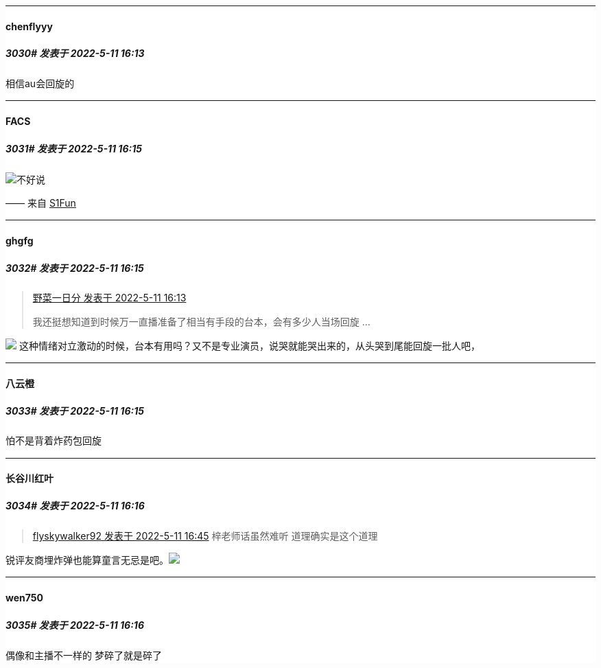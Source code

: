 *****

####  chenflyyy  
##### 3030#       发表于 2022-5-11 16:13

相信au会回旋的



*****

####  FACS  
##### 3031#       发表于 2022-5-11 16:15

<img src="https://static.saraba1st.com/image/smiley/face2017/009.gif" referrerpolicy="no-referrer">不好说

—— 来自 [S1Fun](https://s1fun.koalcat.com)

*****

####  ghgfg  
##### 3032#       发表于 2022-5-11 16:15

<blockquote><a href="httphttps://bbs.saraba1st.com/2b/forum.php?mod=redirect&amp;goto=findpost&amp;pid=55784586&amp;ptid=2068729" target="_blank">野菜一日分 发表于 2022-5-11 16:13</a>

我还挺想知道到时候万一直播准备了相当有手段的台本，会有多少人当场回旋 ...</blockquote>
<img src="https://static.saraba1st.com/image/smiley/face2017/023.png" referrerpolicy="no-referrer"> 这种情绪对立激动的时候，台本有用吗？又不是专业演员，说哭就能哭出来的，从头哭到尾能回旋一批人吧，

*****

####  八云橙  
##### 3033#       发表于 2022-5-11 16:15

怕不是背着炸药包回旋

*****

####  长谷川红叶  
##### 3034#       发表于 2022-5-11 16:16

<blockquote><a href="httphttps://bbs.saraba1st.com/2b/forum.php?mod=redirect&amp;goto=findpost&amp;pid=55784087&amp;ptid=2068729" target="_blank">flyskywalker92 发表于 2022-5-11 16:45</a>
梓老师话虽然难听 道理确实是这个道理</blockquote>
锐评友商埋炸弹也能算童言无忌是吧。<img src="https://static.saraba1st.com/image/smiley/face2017/067.png" referrerpolicy="no-referrer">

*****

####  wen750  
##### 3035#       发表于 2022-5-11 16:16

偶像和主播不一样的
梦碎了就是碎了
